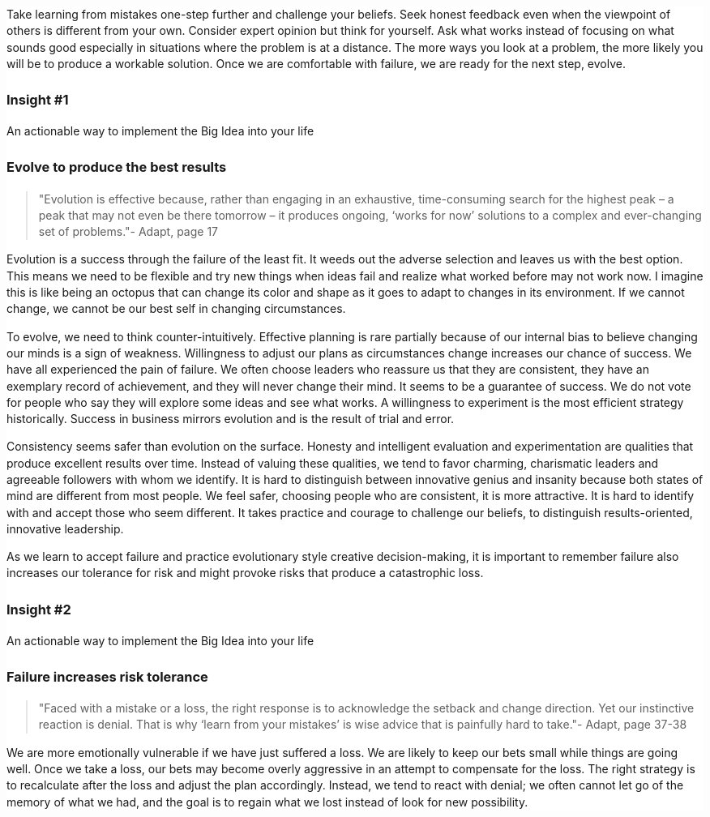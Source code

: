 Take learning from mistakes one-step further and challenge your beliefs. Seek honest feedback even when the viewpoint of others is different from your own. Consider expert opinion but think for yourself. Ask what works instead of focusing on what sounds good especially in situations where the problem is at a distance. The more ways you look at a problem, the more likely you will be to produce a workable solution. Once we are comfortable with failure, we are ready for the next step, evolve.

### Insight #1

An actionable way to implement the Big Idea into your life

### Evolve to produce the best results

> "Evolution is effective because, rather than engaging in an exhaustive, time-consuming search for the highest peak – a peak that may not even be there tomorrow – it produces ongoing, ‘works for now’ solutions to a complex and ever-changing set of problems."- Adapt, page 17

Evolution is a success through the failure of the least fit. It weeds out the adverse selection and leaves us with the best option. This means we need to be flexible and try new things when ideas fail and realize what worked before may not work now. I imagine this is like being an octopus that can change its color and shape as it goes to adapt to changes in its environment. If we cannot change, we cannot be our best self in changing circumstances.

To evolve, we need to think counter-intuitively. Effective planning is rare partially because of our internal bias to believe changing our minds is a sign of weakness. Willingness to adjust our plans as circumstances change increases our chance of success. We have all experienced the pain of failure. We often choose leaders who reassure us that they are consistent, they have an exemplary record of achievement, and they will never change their mind. It seems to be a guarantee of success. We do not vote for people who say they will explore some ideas and see what works. A willingness to experiment is the most efficient strategy historically. Success in business mirrors evolution and is the result of trial and error.

Consistency seems safer than evolution on the surface. Honesty and intelligent evaluation and experimentation are qualities that produce excellent results over time. Instead of valuing these qualities, we tend to favor charming, charismatic leaders and agreeable followers with whom we identify. It is hard to distinguish between innovative genius and insanity because both states of mind are different from most people. We feel safer, choosing people who are consistent, it is more attractive. It is hard to identify with and accept those who seem different. It takes practice and courage to challenge our beliefs, to distinguish results-oriented, innovative leadership.

As we learn to accept failure and practice evolutionary style creative decision-making, it is important to remember failure also increases our tolerance for risk and might provoke risks that produce a catastrophic loss.

### Insight #2

An actionable way to implement the Big Idea into your life

### Failure increases risk tolerance

> "Faced with a mistake or a loss, the right response is to acknowledge the setback and change direction. Yet our instinctive reaction is denial. That is why ‘learn from your mistakes’ is wise advice that is painfully hard to take."- Adapt, page 37-38

We are more emotionally vulnerable if we have just suffered a loss. We are likely to keep our bets small while things are going well. Once we take a loss, our bets may become overly aggressive in an attempt to compensate for the loss. The right strategy is to recalculate after the loss and adjust the plan accordingly. Instead, we tend to react with denial; we often cannot let go of the memory of what we had, and the goal is to regain what we lost instead of look for new possibility.
